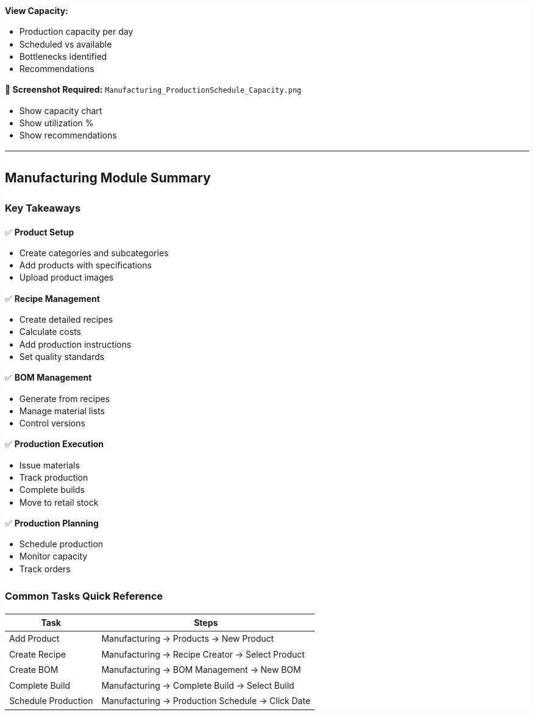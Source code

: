 **View Capacity:**
- Production capacity per day
- Scheduled vs available
- Bottlenecks identified
- Recommendations

**📸 Screenshot Required:** `Manufacturing_ProductionSchedule_Capacity.png`
- Show capacity chart
- Show utilization %
- Show recommendations

---

## Manufacturing Module Summary

### Key Takeaways

✅ **Product Setup**
- Create categories and subcategories
- Add products with specifications
- Upload product images

✅ **Recipe Management**
- Create detailed recipes
- Calculate costs
- Add production instructions
- Set quality standards

✅ **BOM Management**
- Generate from recipes
- Manage material lists
- Control versions

✅ **Production Execution**
- Issue materials
- Track production
- Complete builds
- Move to retail stock

✅ **Production Planning**
- Schedule production
- Monitor capacity
- Track orders

### Common Tasks Quick Reference

| Task | Steps |
|------|-------|
| Add Product | Manufacturing → Products → New Product |
| Create Recipe | Manufacturing → Recipe Creator → Select Product |
| Create BOM | Manufacturing → BOM Management → New BOM |
| Complete Build | Manufacturing → Complete Build → Select Build |
| Schedule Production | Manufacturing → Production Schedule → Click Date |
